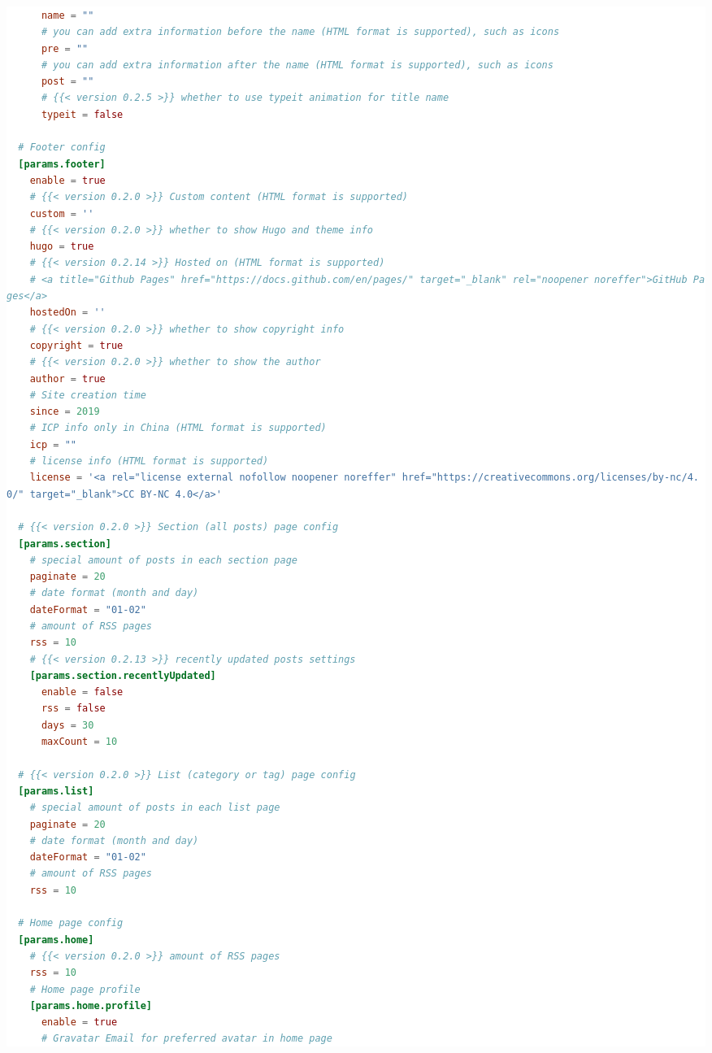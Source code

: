 ```toml
      name = ""
      # you can add extra information before the name (HTML format is supported), such as icons
      pre = ""
      # you can add extra information after the name (HTML format is supported), such as icons
      post = ""
      # {{< version 0.2.5 >}} whether to use typeit animation for title name
      typeit = false

  # Footer config
  [params.footer]
    enable = true
    # {{< version 0.2.0 >}} Custom content (HTML format is supported)
    custom = ''
    # {{< version 0.2.0 >}} whether to show Hugo and theme info
    hugo = true
    # {{< version 0.2.14 >}} Hosted on (HTML format is supported)
    # <a title="Github Pages" href="https://docs.github.com/en/pages/" target="_blank" rel="noopener noreffer">GitHub Pages</a>
    hostedOn = ''
    # {{< version 0.2.0 >}} whether to show copyright info
    copyright = true
    # {{< version 0.2.0 >}} whether to show the author
    author = true
    # Site creation time
    since = 2019
    # ICP info only in China (HTML format is supported)
    icp = ""
    # license info (HTML format is supported)
    license = '<a rel="license external nofollow noopener noreffer" href="https://creativecommons.org/licenses/by-nc/4.0/" target="_blank">CC BY-NC 4.0</a>'

  # {{< version 0.2.0 >}} Section (all posts) page config
  [params.section]
    # special amount of posts in each section page
    paginate = 20
    # date format (month and day)
    dateFormat = "01-02"
    # amount of RSS pages
    rss = 10
    # {{< version 0.2.13 >}} recently updated posts settings
    [params.section.recentlyUpdated]
      enable = false
      rss = false
      days = 30
      maxCount = 10

  # {{< version 0.2.0 >}} List (category or tag) page config
  [params.list]
    # special amount of posts in each list page
    paginate = 20
    # date format (month and day)
    dateFormat = "01-02"
    # amount of RSS pages
    rss = 10

  # Home page config
  [params.home]
    # {{< version 0.2.0 >}} amount of RSS pages
    rss = 10
    # Home page profile
    [params.home.profile]
      enable = true
      # Gravatar Email for preferred avatar in home page
```